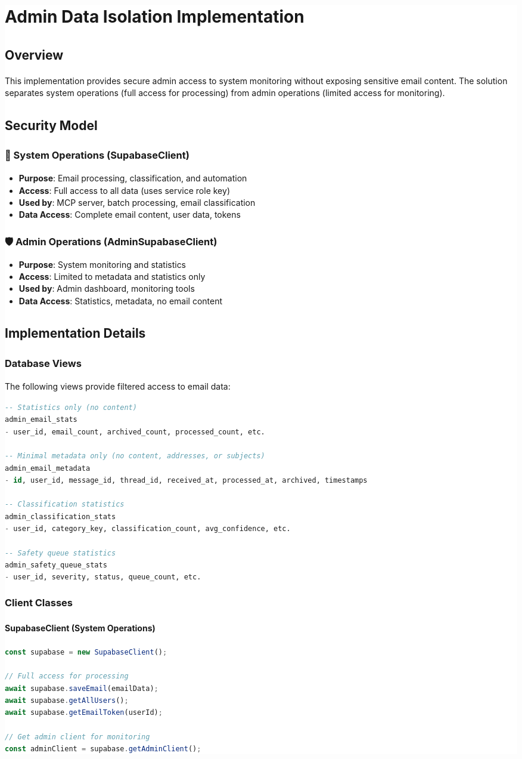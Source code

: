 # Admin Data Isolation Implementation

## Overview

This implementation provides secure admin access to system monitoring without exposing sensitive email content. The solution separates system operations (full access for processing) from admin operations (limited access for monitoring).

## Security Model

### 🔧 System Operations (SupabaseClient)
- **Purpose**: Email processing, classification, and automation
- **Access**: Full access to all data (uses service role key)
- **Used by**: MCP server, batch processing, email classification
- **Data Access**: Complete email content, user data, tokens

### 🛡️ Admin Operations (AdminSupabaseClient)
- **Purpose**: System monitoring and statistics
- **Access**: Limited to metadata and statistics only
- **Used by**: Admin dashboard, monitoring tools
- **Data Access**: Statistics, metadata, no email content

## Implementation Details

### Database Views

The following views provide filtered access to email data:

```sql
-- Statistics only (no content)
admin_email_stats
- user_id, email_count, archived_count, processed_count, etc.

-- Minimal metadata only (no content, addresses, or subjects)
admin_email_metadata  
- id, user_id, message_id, thread_id, received_at, processed_at, archived, timestamps

-- Classification statistics
admin_classification_stats
- user_id, category_key, classification_count, avg_confidence, etc.

-- Safety queue statistics
admin_safety_queue_stats
- user_id, severity, status, queue_count, etc.
```

### Client Classes

#### SupabaseClient (System Operations)
```typescript
const supabase = new SupabaseClient();

// Full access for processing
await supabase.saveEmail(emailData);
await supabase.getAllUsers();
await supabase.getEmailToken(userId);

// Get admin client for monitoring
const adminClient = supabase.getAdminClient();
```
